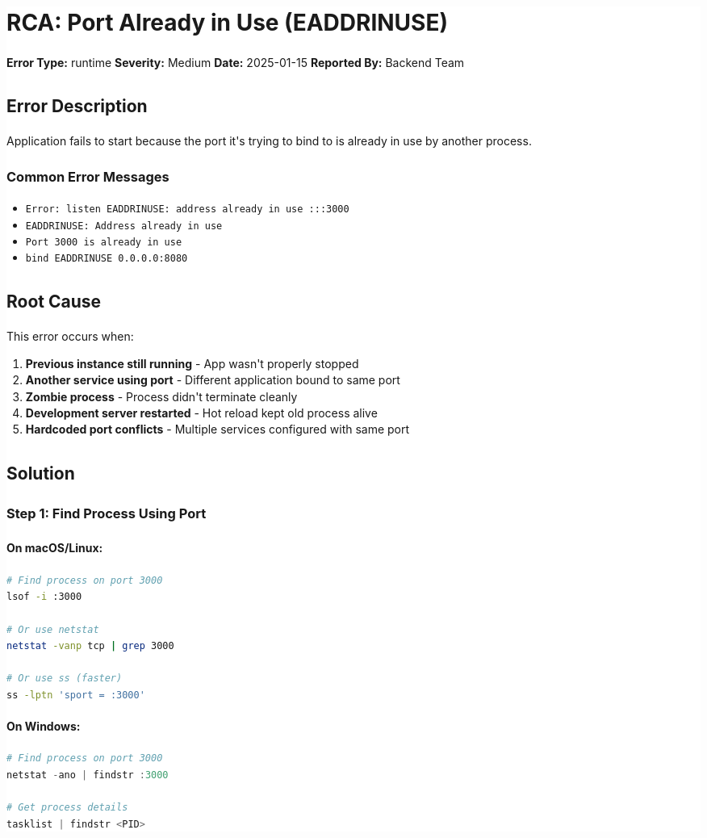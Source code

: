 # RCA: Port Already in Use (EADDRINUSE)

**Error Type:** runtime
**Severity:** Medium
**Date:** 2025-01-15
**Reported By:** Backend Team

## Error Description

Application fails to start because the port it's trying to bind to is already in use by another process.

### Common Error Messages
- `Error: listen EADDRINUSE: address already in use :::3000`
- `EADDRINUSE: Address already in use`
- `Port 3000 is already in use`
- `bind EADDRINUSE 0.0.0.0:8080`

## Root Cause

This error occurs when:
1. **Previous instance still running** - App wasn't properly stopped
2. **Another service using port** - Different application bound to same port
3. **Zombie process** - Process didn't terminate cleanly
4. **Development server restarted** - Hot reload kept old process alive
5. **Hardcoded port conflicts** - Multiple services configured with same port

## Solution

### Step 1: Find Process Using Port

#### On macOS/Linux:

```bash
# Find process on port 3000
lsof -i :3000

# Or use netstat
netstat -vanp tcp | grep 3000

# Or use ss (faster)
ss -lptn 'sport = :3000'
```

#### On Windows:

```powershell
# Find process on port 3000
netstat -ano | findstr :3000

# Get process details
tasklist | findstr <PID>
```

